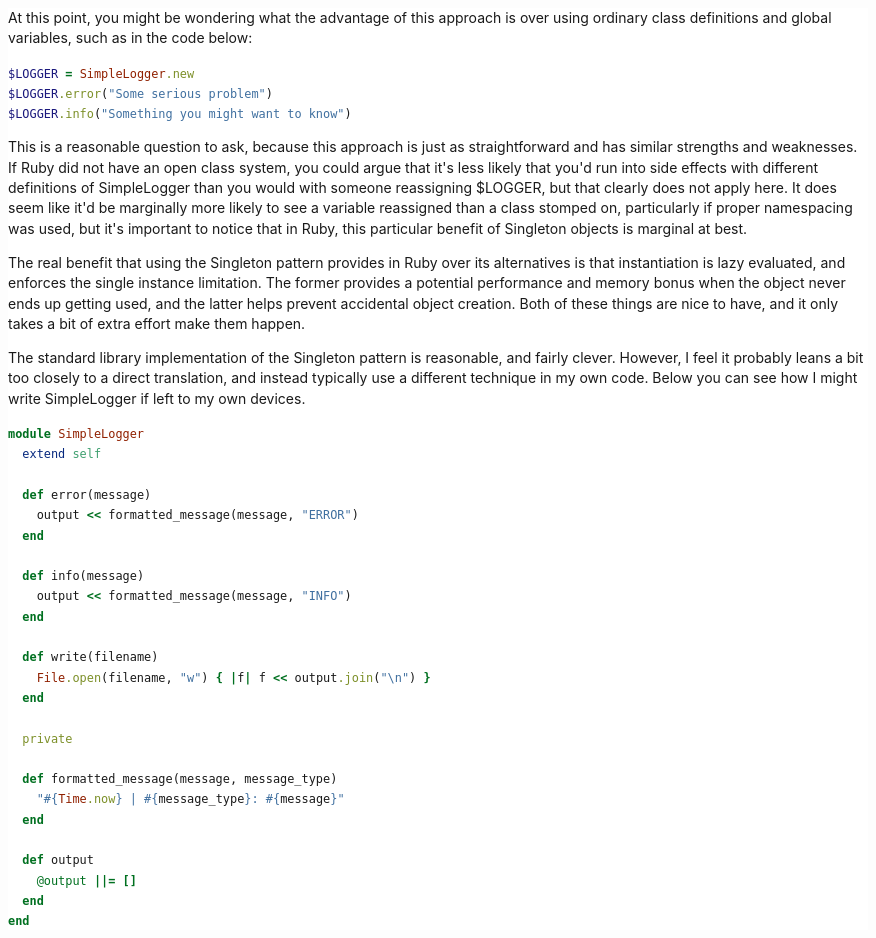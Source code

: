 At this point, you might be wondering what the advantage of this approach is
over using ordinary class definitions and global variables, such as in the code
below:

```ruby
$LOGGER = SimpleLogger.new
$LOGGER.error("Some serious problem")
$LOGGER.info("Something you might want to know")
```

This is a reasonable question to ask, because this approach is just as straightforward and has similar strengths and weaknesses. If Ruby did not have an open class system, you could argue that it's less likely that you'd run into side effects with different definitions of SimpleLogger than you would with someone reassigning $LOGGER, but that clearly does not apply here. It does seem like it'd be marginally more likely to see a variable reassigned than a class stomped on, particularly if proper namespacing was used, but it's important to notice that in Ruby, this particular benefit of Singleton objects is marginal at best.

The real benefit that using the Singleton pattern provides in Ruby over its alternatives is that instantiation is lazy evaluated, and enforces the single instance limitation. The former provides a potential performance and memory bonus when the object never ends up getting used, and the latter helps prevent accidental object creation. Both of these things are nice to have, and it only takes a bit of extra effort make them happen.

The standard library implementation of the Singleton pattern is reasonable, and fairly clever. However, I feel it probably leans a bit too closely to a direct translation, and instead typically use a different technique in my own code. Below you can see how I might write SimpleLogger if left to my own devices.

```ruby
module SimpleLogger
  extend self

  def error(message)
    output << formatted_message(message, "ERROR")
  end

  def info(message)
    output << formatted_message(message, "INFO")
  end

  def write(filename)
    File.open(filename, "w") { |f| f << output.join("\n") }
  end

  private

  def formatted_message(message, message_type)
    "#{Time.now} | #{message_type}: #{message}"
  end

  def output
    @output ||= []
  end
end
```
